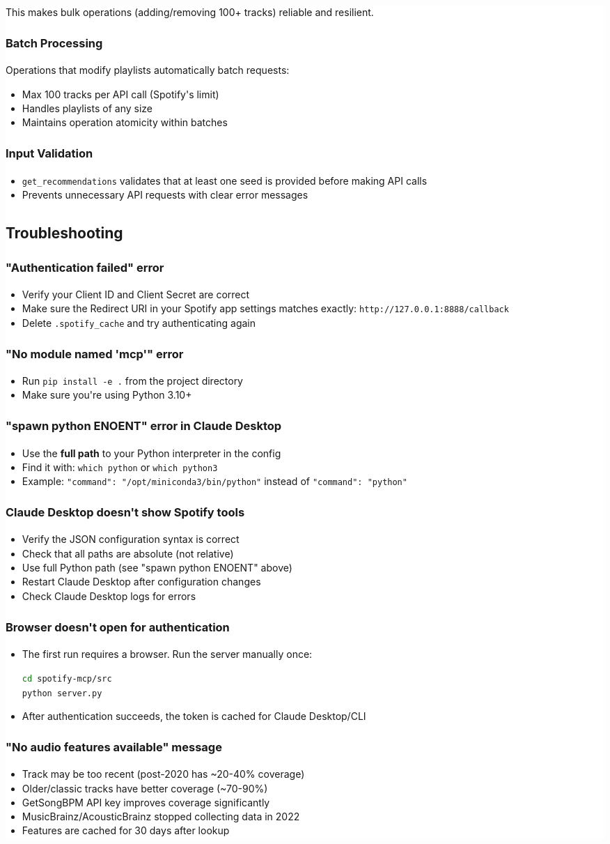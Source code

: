 This makes bulk operations (adding/removing 100+ tracks) reliable and resilient.

### Batch Processing
Operations that modify playlists automatically batch requests:
- Max 100 tracks per API call (Spotify's limit)
- Handles playlists of any size
- Maintains operation atomicity within batches

### Input Validation
- `get_recommendations` validates that at least one seed is provided before making API calls
- Prevents unnecessary API requests with clear error messages

## Troubleshooting

### "Authentication failed" error
- Verify your Client ID and Client Secret are correct
- Make sure the Redirect URI in your Spotify app settings matches exactly: `http://127.0.0.1:8888/callback`
- Delete `.spotify_cache` and try authenticating again

### "No module named 'mcp'" error
- Run `pip install -e .` from the project directory
- Make sure you're using Python 3.10+

### "spawn python ENOENT" error in Claude Desktop
- Use the **full path** to your Python interpreter in the config
- Find it with: `which python` or `which python3`
- Example: `"command": "/opt/miniconda3/bin/python"` instead of `"command": "python"`

### Claude Desktop doesn't show Spotify tools
- Verify the JSON configuration syntax is correct
- Check that all paths are absolute (not relative)
- Use full Python path (see "spawn python ENOENT" above)
- Restart Claude Desktop after configuration changes
- Check Claude Desktop logs for errors

### Browser doesn't open for authentication
- The first run requires a browser. Run the server manually once:
  ```bash
  cd spotify-mcp/src
  python server.py
  ```
- After authentication succeeds, the token is cached for Claude Desktop/CLI

### "No audio features available" message
- Track may be too recent (post-2020 has ~20-40% coverage)
- Older/classic tracks have better coverage (~70-90%)
- GetSongBPM API key improves coverage significantly
- MusicBrainz/AcousticBrainz stopped collecting data in 2022
- Features are cached for 30 days after lookup
